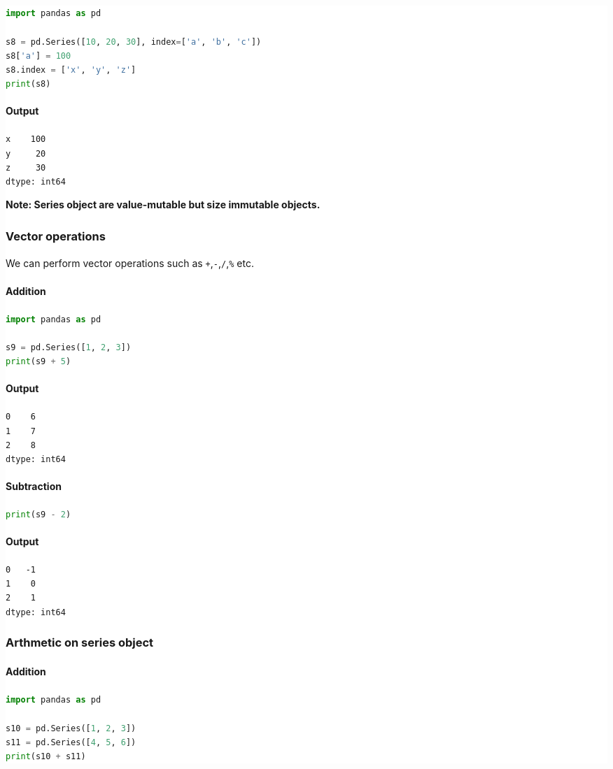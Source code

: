 ```python
import pandas as pd

s8 = pd.Series([10, 20, 30], index=['a', 'b', 'c'])
s8['a'] = 100
s8.index = ['x', 'y', 'z']
print(s8)
```

#### Output
```
x    100
y     20
z     30
dtype: int64
```

**Note: Series object are value-mutable but size immutable objects.**

### Vector operations
We can perform vector operations such as `+`,`-`,`/`,`%` etc.

#### Addition
```python
import pandas as pd

s9 = pd.Series([1, 2, 3])
print(s9 + 5)
```

#### Output
```
0    6
1    7
2    8
dtype: int64
```

#### Subtraction
```python
print(s9 - 2)
```

#### Output
```
0   -1
1    0
2    1
dtype: int64
```

### Arthmetic on series object

#### Addition
```python
import pandas as pd

s10 = pd.Series([1, 2, 3])
s11 = pd.Series([4, 5, 6])
print(s10 + s11)
```
